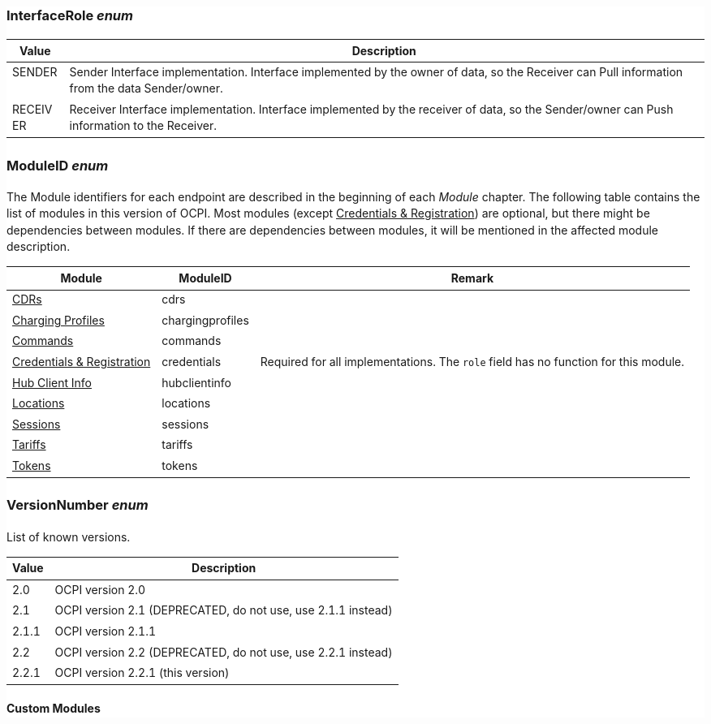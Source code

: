 ### InterfaceRole *enum*

| Value    | Description                                                                                                                                   |
|----------|-----------------------------------------------------------------------------------------------------------------------------------------------|
| SENDER   | Sender Interface implementation. Interface implemented by the owner of data, so the Receiver can Pull information from the data Sender/owner. |
| RECEIVER | Receiver Interface implementation. Interface implemented by the receiver of data, so the Sender/owner can Push information to the Receiver.   |

### ModuleID *enum*

The Module identifiers for each endpoint are described in the beginning of each *Module* chapter. The following table
contains the list of modules in this version of OCPI. Most modules (except [Credentials &
Registration](https://ocpi.dev)) are optional, but there might be dependencies
between modules. If there are dependencies between modules, it will be mentioned in the affected module description.

| Module                                                                      | ModuleID         | Remark                                                                              |
|-----------------------------------------------------------------------------|------------------|-------------------------------------------------------------------------------------|
| [CDRs](https://ocpi.dev)                                                    | cdrs             |                                                                                     |
| [Charging Profiles](/14-mod_charging_profiles.md#smart-charging-topologies) | chargingprofiles |                                                                                     |
| [Commands](https://ocpi.dev)                                                | commands         |                                                                                     |
| [Credentials & Registration](https://ocpi.dev)                              | credentials      | Required for all implementations. The `role` field has no function for this module. |
| [Hub Client Info](https://ocpi.dev)                                         | hubclientinfo    |                                                                                     |
| [Locations](https://ocpi.dev)                                               | locations        |                                                                                     |
| [Sessions](https://ocpi.dev)                                                | sessions         |                                                                                     |
| [Tariffs](https://ocpi.dev)                                                 | tariffs          |                                                                                     |
| [Tokens](https://ocpi.dev)                                                  | tokens           |                                                                                     |

### VersionNumber *enum*

List of known versions.

| Value | Description                                                  |
|-------|--------------------------------------------------------------|
| 2.0   | OCPI version 2.0                                             |
| 2.1   | OCPI version 2.1 (DEPRECATED, do not use, use 2.1.1 instead) |
| 2.1.1 | OCPI version 2.1.1                                           |
| 2.2   | OCPI version 2.2 (DEPRECATED, do not use, use 2.2.1 instead) |
| 2.2.1 | OCPI version 2.2.1 (this version)                            |

#### Custom Modules
